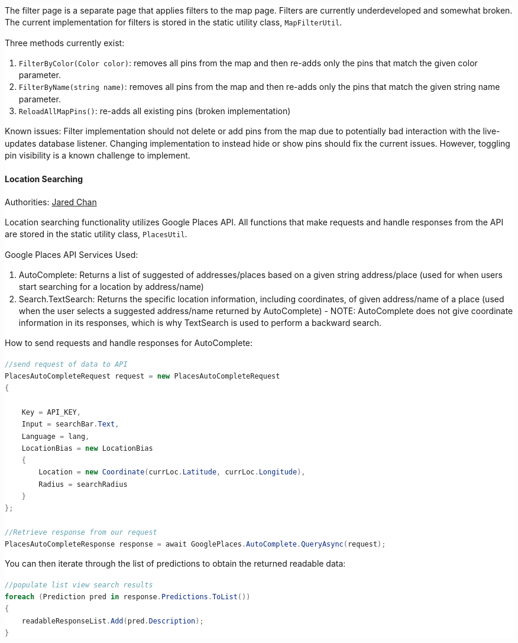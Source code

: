 The filter page is a separate page that applies filters to the map page. Filters are currently underdeveloped and somewhat broken. The current implementation for filters is stored in the static utility class, ```MapFilterUtil```.

Three methods currently exist:
1) ```FilterByColor(Color color)```: removes all pins from the map and then re-adds only the pins that match the given color parameter.
2) ```FilterByName(string name)```: removes all pins from the map and then re-adds only the pins that match the given string name parameter.
3) ```ReloadAllMapPins()```: re-adds all existing pins (broken implementation)

Known issues: Filter implementation should not delete or add pins from the map due to potentially bad interaction with the live-updates database listener. Changing implementation to instead hide or show pins should fix the current issues. However, toggling pin visibility is a known challenge to implement. 
#### Location Searching
Authorities: [Jared Chan](#contact)  

Location searching functionality utilizes Google Places API. All functions that make requests and handle responses from the API are stored in the static utility class, ```PlacesUtil```. 

Google Places API Services Used:
1) AutoComplete: Returns a list of suggested of addresses/places based on a given string address/place (used for when users start searching for a location by address/name)
2) Search.TextSearch: Returns the specific location information, including coordinates, of given address/name of a place (used when the user selects a suggested address/name returned by AutoComplete) - NOTE: AutoComplete does not give coordinate information in its responses, which is why TextSearch is used to perform a backward search. 

How to send requests and handle responses for AutoComplete:
```c#
//send request of data to API
PlacesAutoCompleteRequest request = new PlacesAutoCompleteRequest
{

    Key = API_KEY,
    Input = searchBar.Text,
    Language = lang,
    LocationBias = new LocationBias
    {
        Location = new Coordinate(currLoc.Latitude, currLoc.Longitude),
        Radius = searchRadius
    }
};

//Retrieve response from our request
PlacesAutoCompleteResponse response = await GooglePlaces.AutoComplete.QueryAsync(request);
```

You can then iterate through the list of predictions to obtain the returned readable data:
```c#
//populate list view search results
foreach (Prediction pred in response.Predictions.ToList())
{
    readableResponseList.Add(pred.Description);
}
```
